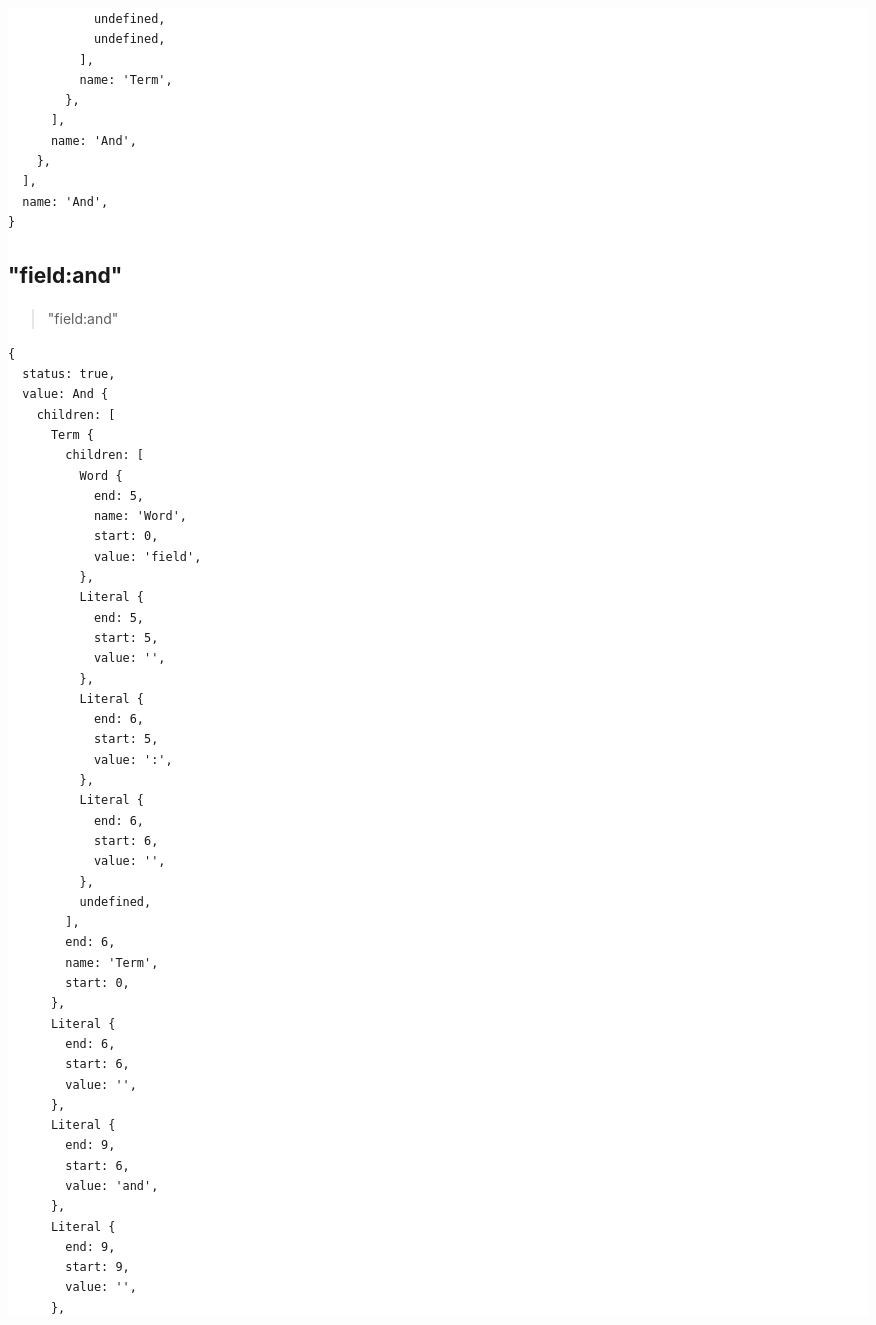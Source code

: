                 undefined,
                undefined,
              ],
              name: 'Term',
            },
          ],
          name: 'And',
        },
      ],
      name: 'And',
    }

## "field:and"

> "field:and"

    {
      status: true,
      value: And {
        children: [
          Term {
            children: [
              Word {
                end: 5,
                name: 'Word',
                start: 0,
                value: 'field',
              },
              Literal {
                end: 5,
                start: 5,
                value: '',
              },
              Literal {
                end: 6,
                start: 5,
                value: ':',
              },
              Literal {
                end: 6,
                start: 6,
                value: '',
              },
              undefined,
            ],
            end: 6,
            name: 'Term',
            start: 0,
          },
          Literal {
            end: 6,
            start: 6,
            value: '',
          },
          Literal {
            end: 9,
            start: 6,
            value: 'and',
          },
          Literal {
            end: 9,
            start: 9,
            value: '',
          },